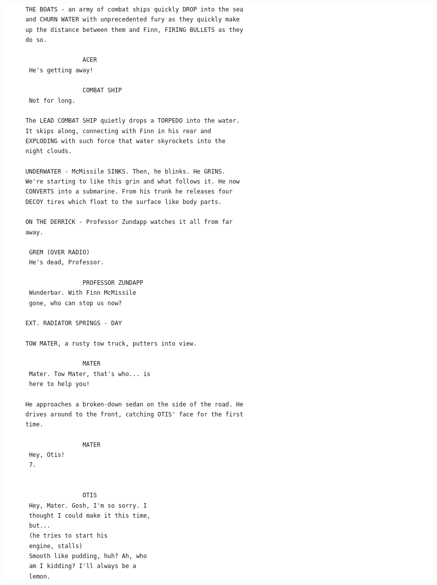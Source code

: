          THE BOATS - an army of combat ships quickly DROP into the sea
          and CHURN WATER with unprecedented fury as they quickly make
          up the distance between them and Finn, FIRING BULLETS as they
          do so.
                         
                          ACER
           He's getting away!
                         
                          COMBAT SHIP
           Not for long.
                         
          The LEAD COMBAT SHIP quietly drops a TORPEDO into the water.
          It skips along, connecting with Finn in his rear and
          EXPLODING with such force that water skyrockets into the
          night clouds.
                         
          UNDERWATER - McMissile SINKS. Then, he blinks. He GRINS.
          We're starting to like this grin and what follows it. He now
          CONVERTS into a submarine. From his trunk he releases four
          DECOY tires which float to the surface like body parts.
                         
          ON THE DERRICK - Professor Zundapp watches it all from far
          away.
                         
           GREM (OVER RADIO)
           He's dead, Professor.
                         
                          PROFESSOR ZUNDAPP
           Wunderbar. With Finn McMissile
           gone, who can stop us now?
                         
          EXT. RADIATOR SPRINGS - DAY
                         
          TOW MATER, a rusty tow truck, putters into view.
                         
                          MATER
           Mater. Tow Mater, that's who... is
           here to help you!
                         
          He approaches a broken-down sedan on the side of the road. He
          drives around to the front, catching OTIS' face for the first
          time.
                         
                          MATER
           Hey, Otis!
           7.
                         
                         
                          OTIS
           Hey, Mater. Gosh, I'm so sorry. I
           thought I could make it this time,
           but...
           (he tries to start his
           engine, stalls)
           Smooth like pudding, huh? Ah, who
           am I kidding? I'll always be a
           lemon.
                         